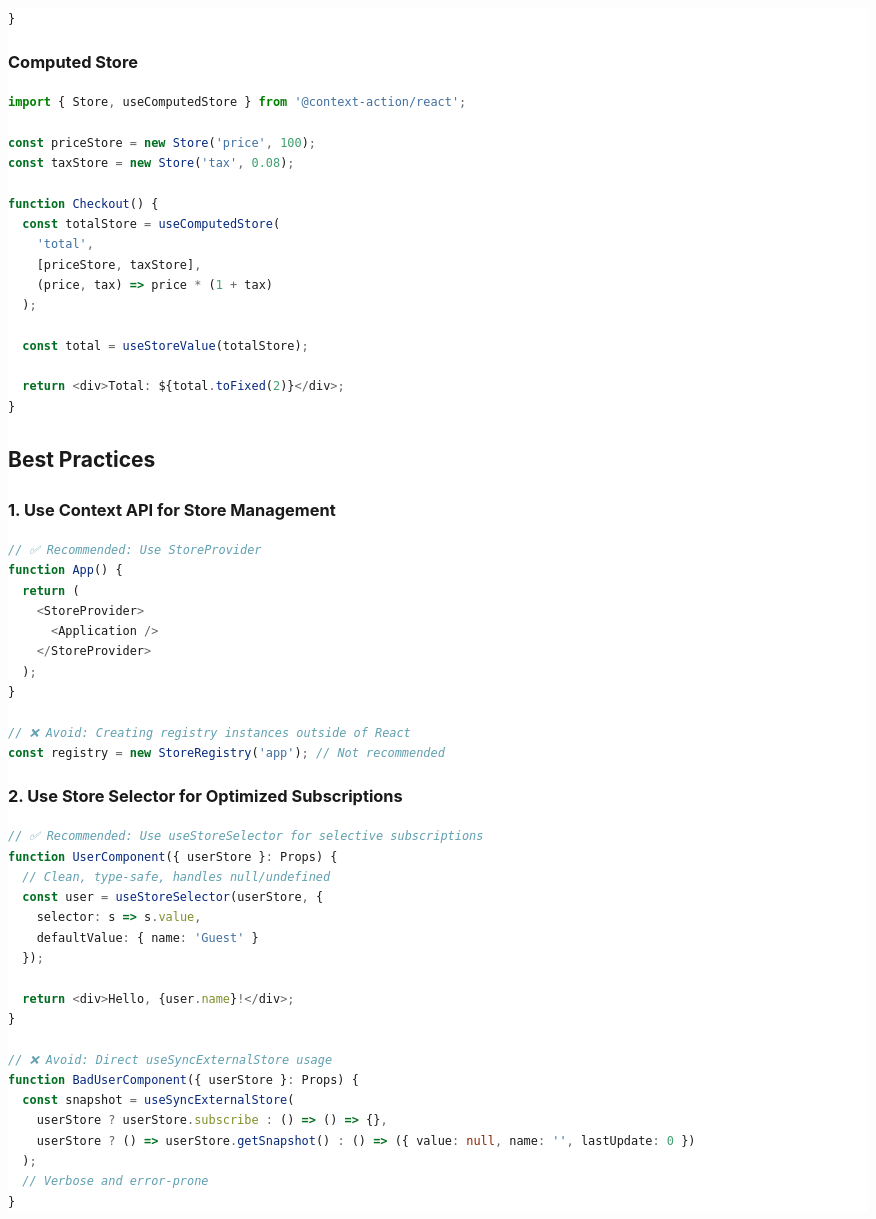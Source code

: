 ```typescript
}
```

### Computed Store

```typescript
import { Store, useComputedStore } from '@context-action/react';

const priceStore = new Store('price', 100);
const taxStore = new Store('tax', 0.08);

function Checkout() {
  const totalStore = useComputedStore(
    'total',
    [priceStore, taxStore],
    (price, tax) => price * (1 + tax)
  );
  
  const total = useStoreValue(totalStore);
  
  return <div>Total: ${total.toFixed(2)}</div>;
}
```

## Best Practices

### 1. Use Context API for Store Management

```typescript
// ✅ Recommended: Use StoreProvider
function App() {
  return (
    <StoreProvider>
      <Application />
    </StoreProvider>
  );
}

// ❌ Avoid: Creating registry instances outside of React
const registry = new StoreRegistry('app'); // Not recommended
```

### 2. Use Store Selector for Optimized Subscriptions

```typescript
// ✅ Recommended: Use useStoreSelector for selective subscriptions
function UserComponent({ userStore }: Props) {
  // Clean, type-safe, handles null/undefined
  const user = useStoreSelector(userStore, {
    selector: s => s.value,
    defaultValue: { name: 'Guest' }
  });
  
  return <div>Hello, {user.name}!</div>;
}

// ❌ Avoid: Direct useSyncExternalStore usage
function BadUserComponent({ userStore }: Props) {
  const snapshot = useSyncExternalStore(
    userStore ? userStore.subscribe : () => () => {},
    userStore ? () => userStore.getSnapshot() : () => ({ value: null, name: '', lastUpdate: 0 })
  );
  // Verbose and error-prone
}
```